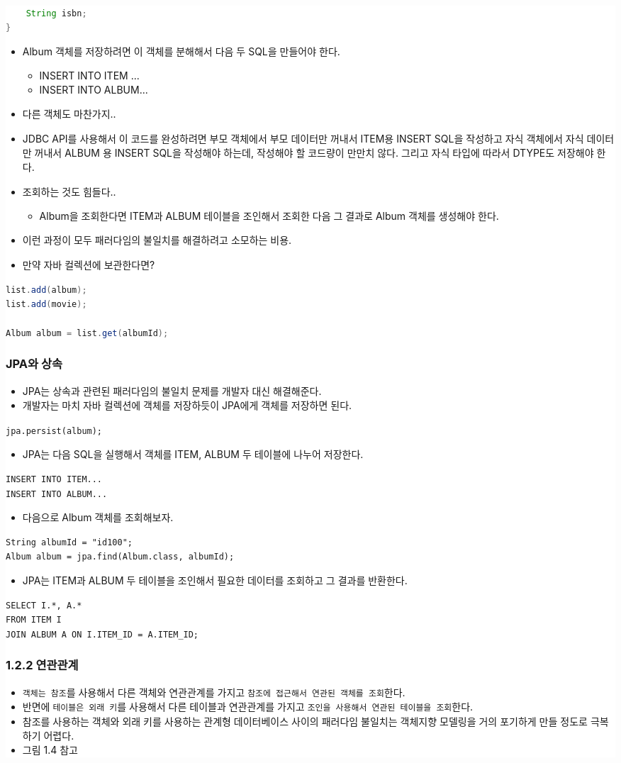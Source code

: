 ```java
    String isbn;
}
```

- Album 객체를 저장하려면 이 객체를 분해해서 다음 두 SQL을 만들어야 한다.
    - INSERT INTO ITEM ...
    - INSERT INTO ALBUM...
- 다른 객체도 마찬가지..

- JDBC API를 사용해서 이 코드를 완성하려면 부모 객체에서 부모 데이터만 꺼내서 ITEM용 INSERT SQL을 작성하고 자식 객체에서 자식 데이터만 꺼내서 ALBUM 용 INSERT SQL을 작성해야 하는데, 작성해야 할 코드량이 만만치 않다. 그리고 자식 타입에 따라서 DTYPE도 저장해야 한다.
- 조회하는 것도 힘들다..
    - Album을 조회한다면 ITEM과 ALBUM 테이블을 조인해서 조회한 다음 그 결과로 Album 객체를 생성해야 한다.
- 이런 과정이 모두 패러다임의 불일치를 해결하려고 소모하는 비용.
- 만약 자바 컬렉션에 보관한다면?
```java
list.add(album);
list.add(movie);

Album album = list.get(albumId);
```

### JPA와 상속
- JPA는 상속과 관련된 패러다임의 불일치 문제를 개발자 대신 해결해준다.
- 개발자는 마치 자바 컬렉션에 객체를 저장하듯이 JPA에게 객체를 저장하면 된다.

```
jpa.persist(album);
```

- JPA는 다음 SQL을 실행해서 객체를 ITEM, ALBUM 두 테이블에 나누어 저장한다.
```
INSERT INTO ITEM...
INSERT INTO ALBUM...
```

- 다음으로 Album 객체를 조회해보자.
```
String albumId = "id100";
Album album = jpa.find(Album.class, albumId);
```

- JPA는 ITEM과 ALBUM 두 테이블을 조인해서 필요한 데이터를 조회하고 그 결과를 반환한다.
```
SELECT I.*, A.*
FROM ITEM I
JOIN ALBUM A ON I.ITEM_ID = A.ITEM_ID;
```

### 1.2.2 연관관계
- `객체는 참조`를 사용해서 다른 객체와 연관관계를 가지고 `참조에 접근해서 연관된 객체를 조회`한다.
- 반면에 `테이블은 외래 키`를 사용해서 다른 테이블과 연관관계를 가지고 `조인을 사용해서 연관된 테이블을 조회`한다.
- 참조를 사용하는 객체와 외래 키를 사용하는 관계형 데이터베이스 사이의 패러다임 불일치는 객체지향 모델링을 거의 포기하게 만들 정도로 극복하기 어렵다.
- 그림 1.4 참고
